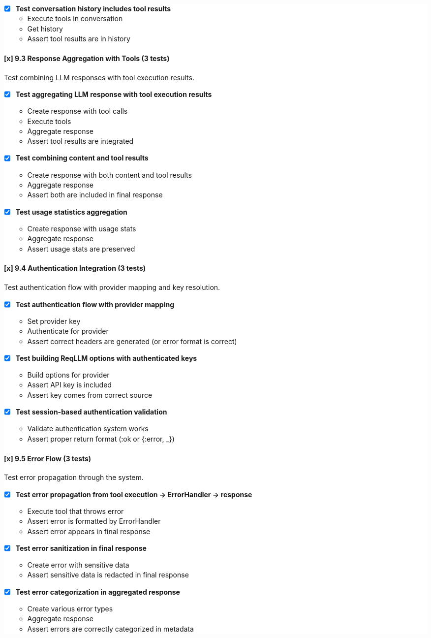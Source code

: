 - [x] **Test conversation history includes tool results**
  - Execute tools in conversation
  - Get history
  - Assert tool results are in history

#### [x] 9.3 Response Aggregation with Tools (3 tests)

Test combining LLM responses with tool execution results.

- [x] **Test aggregating LLM response with tool execution results**
  - Create response with tool calls
  - Execute tools
  - Aggregate response
  - Assert tool results are integrated

- [x] **Test combining content and tool results**
  - Create response with both content and tool results
  - Aggregate response
  - Assert both are included in final response

- [x] **Test usage statistics aggregation**
  - Create response with usage stats
  - Aggregate response
  - Assert usage stats are preserved

#### [x] 9.4 Authentication Integration (3 tests)

Test authentication flow with provider mapping and key resolution.

- [x] **Test authentication flow with provider mapping**
  - Set provider key
  - Authenticate for provider
  - Assert correct headers are generated (or error format is correct)

- [x] **Test building ReqLLM options with authenticated keys**
  - Build options for provider
  - Assert API key is included
  - Assert key comes from correct source

- [x] **Test session-based authentication validation**
  - Validate authentication system works
  - Assert proper return format (:ok or {:error, _})

#### [x] 9.5 Error Flow (3 tests)

Test error propagation through the system.

- [x] **Test error propagation from tool execution → ErrorHandler → response**
  - Execute tool that throws error
  - Assert error is formatted by ErrorHandler
  - Assert error appears in final response

- [x] **Test error sanitization in final response**
  - Create error with sensitive data
  - Assert sensitive data is redacted in final response

- [x] **Test error categorization in aggregated response**
  - Create various error types
  - Aggregate response
  - Assert errors are correctly categorized in metadata
